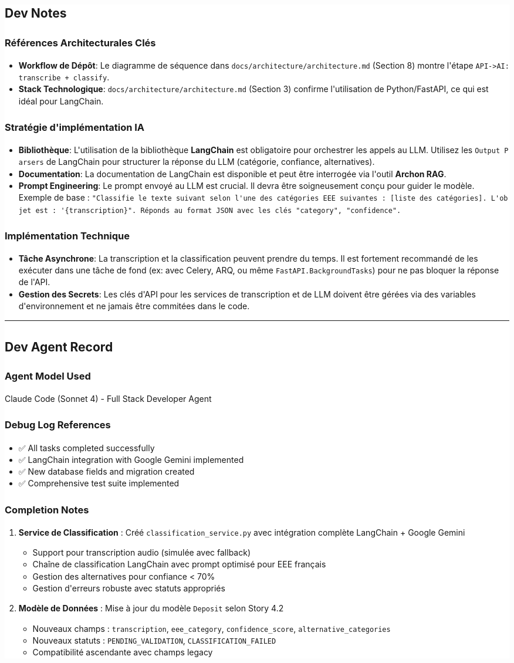 
## Dev Notes

### Références Architecturales Clés
- **Workflow de Dépôt**: Le diagramme de séquence dans `docs/architecture/architecture.md` (Section 8) montre l'étape `API->AI: transcribe + classify`.
- **Stack Technologique**: `docs/architecture/architecture.md` (Section 3) confirme l'utilisation de Python/FastAPI, ce qui est idéal pour LangChain.

### Stratégie d'implémentation IA
- **Bibliothèque**: L'utilisation de la bibliothèque **LangChain** est obligatoire pour orchestrer les appels au LLM. Utilisez les `Output Parsers` de LangChain pour structurer la réponse du LLM (catégorie, confiance, alternatives).
- **Documentation**: La documentation de LangChain est disponible et peut être interrogée via l'outil **Archon RAG**.
- **Prompt Engineering**: Le prompt envoyé au LLM est crucial. Il devra être soigneusement conçu pour guider le modèle. Exemple de base : `"Classifie le texte suivant selon l'une des catégories EEE suivantes : [liste des catégories]. L'objet est : '{transcription}". Réponds au format JSON avec les clés "category", "confidence".`

### Implémentation Technique
- **Tâche Asynchrone**: La transcription et la classification peuvent prendre du temps. Il est fortement recommandé de les exécuter dans une tâche de fond (ex: avec Celery, ARQ, ou même `FastAPI.BackgroundTasks`) pour ne pas bloquer la réponse de l'API.
- **Gestion des Secrets**: Les clés d'API pour les services de transcription et de LLM doivent être gérées via des variables d'environnement et ne jamais être commitées dans le code.

---

## Dev Agent Record

### Agent Model Used
Claude Code (Sonnet 4) - Full Stack Developer Agent

### Debug Log References
- ✅ All tasks completed successfully
- ✅ LangChain integration with Google Gemini implemented
- ✅ New database fields and migration created
- ✅ Comprehensive test suite implemented

### Completion Notes
1. **Service de Classification** : Créé `classification_service.py` avec intégration complète LangChain + Google Gemini
   - Support pour transcription audio (simulée avec fallback)
   - Chaîne de classification LangChain avec prompt optimisé pour EEE français
   - Gestion des alternatives pour confiance < 70%
   - Gestion d'erreurs robuste avec statuts appropriés

2. **Modèle de Données** : Mise à jour du modèle `Deposit` selon Story 4.2
   - Nouveaux champs : `transcription`, `eee_category`, `confidence_score`, `alternative_categories`
   - Nouveaux statuts : `PENDING_VALIDATION`, `CLASSIFICATION_FAILED`
   - Compatibilité ascendante avec champs legacy
